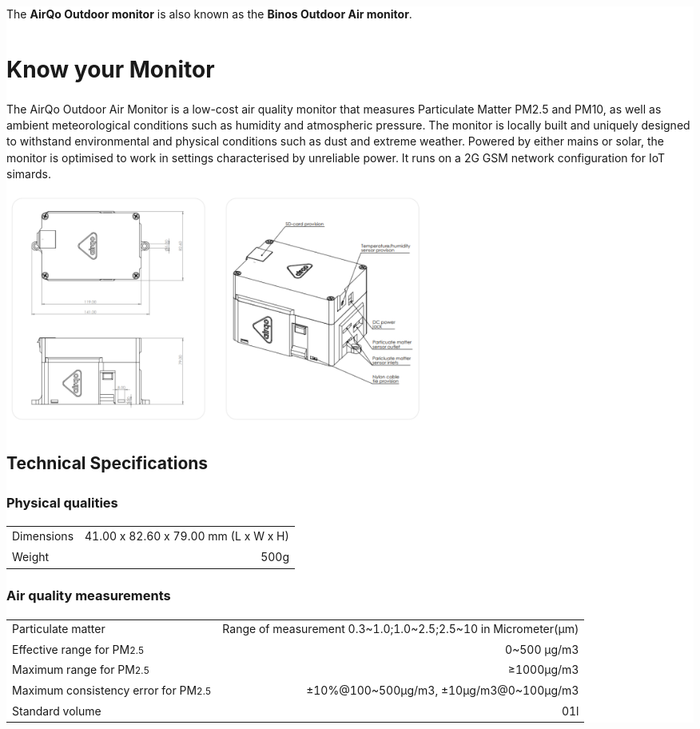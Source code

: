 The **AirQo Outdoor monitor** is also known as the **Binos Outdoor Air monitor**.

# Know your Monitor

The AirQo Outdoor Air Monitor is a low-cost air quality monitor that measures
Particulate Matter PM2.5 and PM10, as well as ambient meteorological conditions
such as humidity and atmospheric pressure. The monitor is locally built and uniquely
designed to withstand environmental and physical conditions such as dust and
extreme weather. Powered by either mains or solar, the monitor is optimised to work
in settings characterised by unreliable power. It runs on a 2G GSM network
configuration for IoT simards.

![monitor_1](../_media/monitor_1.png)

## Technical Specifications

### Physical qualities

|            |                                      |
| :--------- | -----------------------------------: |
| Dimensions | 41.00 x 82.60 x 79.00 mm (L x W x H) |
| Weight     |                                 500g |

### Air quality measurements

|                                                    |                                                               |
| :------------------------------------------------- | ------------------------------------------------------------: |
| Particulate matter                                 | Range of measurement 0.3~1.0;1.0~2.5;2.5~10 in Micrometer(μm) |
| Effective range for PM<small>2.5</small>           |                                                   0~500 μg/m3 |
| Maximum range for PM<small>2.5</small>             |                                                    ≥1000μg/m3 |
| Maximum consistency error for PM<small>2.5</small> |                        ±10%@100~500μg/m3, ±10μg/m3@0~100μg/m3 |
| Standard volume                                    |                                                           01l |
